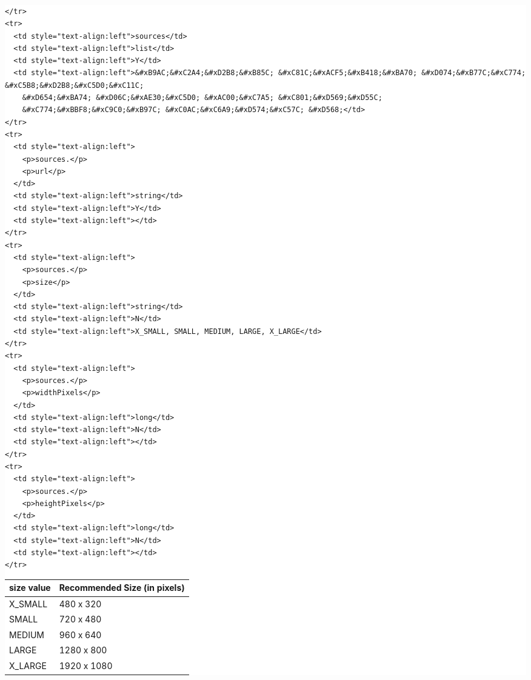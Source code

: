     </tr>
    <tr>
      <td style="text-align:left">sources</td>
      <td style="text-align:left">list</td>
      <td style="text-align:left">Y</td>
      <td style="text-align:left">&#xB9AC;&#xC2A4;&#xD2B8;&#xB85C; &#xC81C;&#xACF5;&#xB418;&#xBA70; &#xD074;&#xB77C;&#xC774;&#xC5B8;&#xD2B8;&#xC5D0;&#xC11C;
        &#xD654;&#xBA74; &#xD06C;&#xAE30;&#xC5D0; &#xAC00;&#xC7A5; &#xC801;&#xD569;&#xD55C;
        &#xC774;&#xBBF8;&#xC9C0;&#xB97C; &#xC0AC;&#xC6A9;&#xD574;&#xC57C; &#xD568;</td>
    </tr>
    <tr>
      <td style="text-align:left">
        <p>sources.</p>
        <p>url</p>
      </td>
      <td style="text-align:left">string</td>
      <td style="text-align:left">Y</td>
      <td style="text-align:left"></td>
    </tr>
    <tr>
      <td style="text-align:left">
        <p>sources.</p>
        <p>size</p>
      </td>
      <td style="text-align:left">string</td>
      <td style="text-align:left">N</td>
      <td style="text-align:left">X_SMALL, SMALL, MEDIUM, LARGE, X_LARGE</td>
    </tr>
    <tr>
      <td style="text-align:left">
        <p>sources.</p>
        <p>widthPixels</p>
      </td>
      <td style="text-align:left">long</td>
      <td style="text-align:left">N</td>
      <td style="text-align:left"></td>
    </tr>
    <tr>
      <td style="text-align:left">
        <p>sources.</p>
        <p>heightPixels</p>
      </td>
      <td style="text-align:left">long</td>
      <td style="text-align:left">N</td>
      <td style="text-align:left"></td>
    </tr>
  </tbody>
</table>

| size value | Recommended Size \(in pixels\) |
| :--- | :--- |
| X\_SMALL | 480 x 320 |
| SMALL | 720 x 480 |
| MEDIUM | 960 x 640 |
| LARGE | 1280 x 800 |
| X\_LARGE | 1920 x 1080 |
